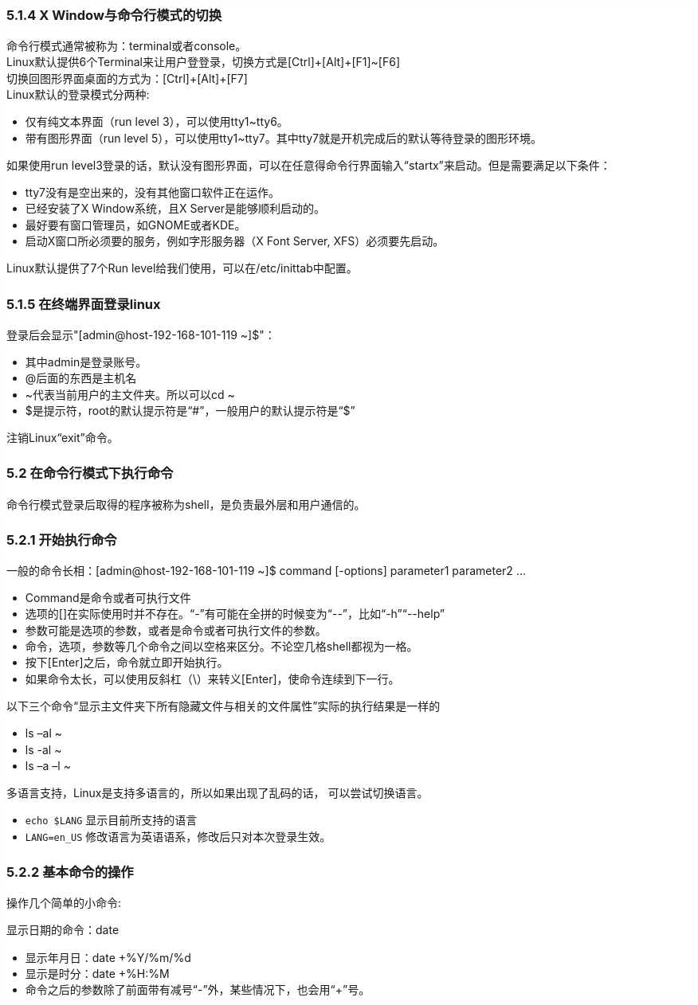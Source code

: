 <h3 id="5.1.4">5.1.4 X Window与命令行模式的切换</h3>

命令行模式通常被称为：terminal或者console。<br>
Linux默认提供6个Terminal来让用户登登录，切换方式是[Ctrl]+[Alt]+[F1]~[F6]<br>
切换回图形界面桌面的方式为：[Ctrl]+[Alt]+[F7]<br>
Linux默认的登录模式分两种:
- 仅有纯文本界面（run level 3），可以使用tty1~tty6。
- 带有图形界面（run level 5），可以使用tty1~tty7。其中tty7就是开机完成后的默认等待登录的图形环境。

如果使用run level3登录的话，默认没有图形界面，可以在任意得命令行界面输入“startx”来启动。但是需要满足以下条件：
- tty7没有是空出来的，没有其他窗口软件正在运作。
- 已经安装了X Window系统，且X Server是能够顺利启动的。
- 最好要有窗口管理员，如GNOME或者KDE。
- 启动X窗口所必须要的服务，例如字形服务器（X Font Server, XFS）必须要先启动。
  
Linux默认提供了7个Run level给我们使用，可以在/etc/inittab中配置。

<h3 id="5.1.5">5.1.5 在终端界面登录linux</h3>

登录后会显示"[admin@host-192-168-101-119 ~]$"：
- 其中admin是登录账号。
- @后面的东西是主机名
- ~代表当前用户的主文件夹。所以可以cd ~
- $是提示符，root的默认提示符是“#”，一般用户的默认提示符是“$”

注销Linux“exit”命令。

<h3 id="5.2">5.2 在命令行模式下执行命令</h3>

命令行模式登录后取得的程序被称为shell，是负责最外层和用户通信的。

<h3 id="5.2.1">5.2.1 开始执行命令</h3>

一般的命令长相：[admin@host-192-168-101-119 ~]$ command [-options] parameter1 parameter2 ...
- Command是命令或者可执行文件
- 选项的[]在实际使用时并不存在。“-”有可能在全拼的时候变为“--”，比如“-h”“--help”
- 参数可能是选项的参数，或者是命令或者可执行文件的参数。
- 命令，选项，参数等几个命令之间以空格来区分。不论空几格shell都视为一格。
- 按下[Enter]之后，命令就立即开始执行。
- 如果命令太长，可以使用反斜杠（\）来转义[Enter]，使命令连续到下一行。

以下三个命令“显示主文件夹下所有隐藏文件与相关的文件属性”实际的执行结果是一样的
- ls –al ~
- ls                   -al ~
- ls –a –l ~

多语言支持，Linux是支持多语言的，所以如果出现了乱码的话， 可以尝试切换语言。
- `echo $LANG` 显示目前所支持的语言
- `LANG=en_US` 修改语言为英语语系，修改后只对本次登录生效。

<h3 id="5.2.2">5.2.2 基本命令的操作</h3>

操作几个简单的小命令:

显示日期的命令：date
- 显示年月日：date +%Y/%m/%d
- 显示是时分：date +%H:%M
- 命令之后的参数除了前面带有减号“-”外，某些情况下，也会用“+”号。
